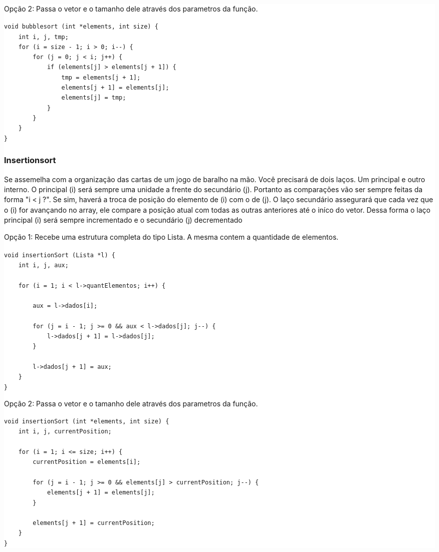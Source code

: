 Opção 2: Passa o vetor e o tamanho dele através dos parametros da função.

    void bubblesort (int *elements, int size) {
        int i, j, tmp;
        for (i = size - 1; i > 0; i--) {
            for (j = 0; j < i; j++) {
                if (elements[j] > elements[j + 1]) {
                    tmp = elements[j + 1];
                    elements[j + 1] = elements[j];
                    elements[j] = tmp;
                }
            }
        }
    }


### Insertionsort

Se assemelha com a organização das cartas de um jogo de baralho na mão. Você precisará de dois laços. Um principal e outro interno. O principal (i) será sempre uma unidade a frente do secundário (j). Portanto as comparações vão ser sempre feitas da forma "i < j ?". Se sim, haverá a troca de posição do elemento de (i) com o de (j). O laço secundário assegurará que cada vez que o (i) for avançando no array, ele compare a posição atual com todas as outras anteriores até o iníco do vetor. Dessa forma o laço principal (i) será sempre incrementado e o secundário (j) decrementado

Opção 1: Recebe uma estrutura completa do tipo Lista. A mesma contem a quantidade de elementos.

    void insertionSort (Lista *l) {
        int i, j, aux;

        for (i = 1; i < l->quantElementos; i++) {
            
            aux = l->dados[i];

            for (j = i - 1; j >= 0 && aux < l->dados[j]; j--) {
                l->dados[j + 1] = l->dados[j];
            }

            l->dados[j + 1] = aux;
        }
    }

Opção 2: Passa o vetor e o tamanho dele através dos parametros da função.
    
    void insertionSort (int *elements, int size) {
        int i, j, currentPosition;

        for (i = 1; i <= size; i++) {
            currentPosition = elements[i];

            for (j = i - 1; j >= 0 && elements[j] > currentPosition; j--) {
                elements[j + 1] = elements[j];
            }

            elements[j + 1] = currentPosition;
        }
    }
